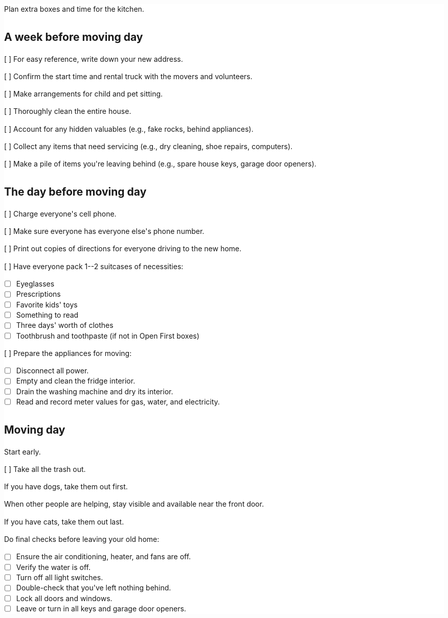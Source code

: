 Plan extra boxes and time for the kitchen.

## A week before moving day

[ ] For easy reference, write down your new address.

[ ] Confirm the start time and rental truck with the movers and volunteers.

[ ] Make arrangements for child and pet sitting.

[ ] Thoroughly clean the entire house.

[ ] Account for any hidden valuables (e.g., fake rocks, behind appliances).

[ ] Collect any items that need servicing (e.g., dry cleaning, shoe repairs, computers).

[ ] Make a pile of items you're leaving behind (e.g., spare house keys, garage door openers).

## The day before moving day

[ ] Charge everyone's cell phone.

[ ] Make sure everyone has everyone else's phone number.

[ ] Print out copies of directions for everyone driving to the new home.

[ ] Have everyone pack 1--2 suitcases of necessities:

- [ ] Eyeglasses
- [ ] Prescriptions
- [ ] Favorite kids' toys
- [ ] Something to read
- [ ] Three days' worth of clothes
- [ ] Toothbrush and toothpaste (if not in Open First boxes)

[ ] Prepare the appliances for moving:

- [ ] Disconnect all power.
- [ ] Empty and clean the fridge interior.
- [ ] Drain the washing machine and dry its interior.
- [ ] Read and record meter values for gas, water, and electricity.

## Moving day

Start early.

[ ] Take all the trash out.

If you have dogs, take them out first.

When other people are helping, stay visible and available near the front door.

If you have cats, take them out last.

Do final checks before leaving your old home:

- [ ] Ensure the air conditioning, heater, and fans are off.
- [ ] Verify the water is off.
- [ ] Turn off all light switches.
- [ ] Double-check that you've left nothing behind.
- [ ] Lock all doors and windows.
- [ ] Leave or turn in all keys and garage door openers.
